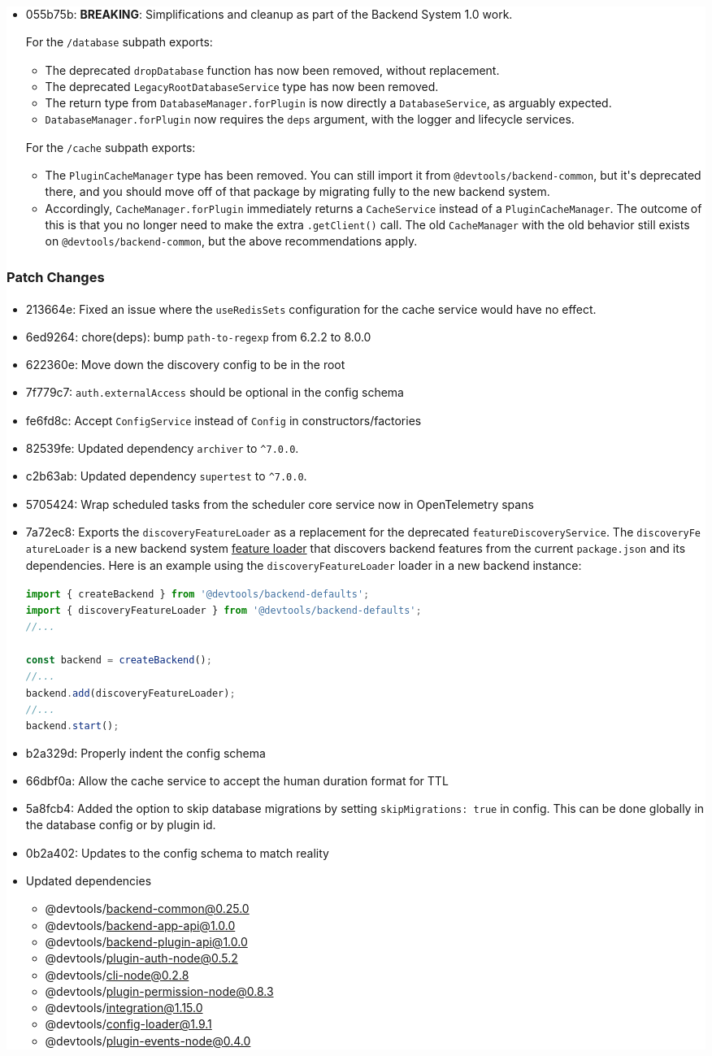 
- 055b75b: **BREAKING**: Simplifications and cleanup as part of the Backend System 1.0 work.

  For the `/database` subpath exports:

  - The deprecated `dropDatabase` function has now been removed, without replacement.
  - The deprecated `LegacyRootDatabaseService` type has now been removed.
  - The return type from `DatabaseManager.forPlugin` is now directly a `DatabaseService`, as arguably expected.
  - `DatabaseManager.forPlugin` now requires the `deps` argument, with the logger and lifecycle services.

  For the `/cache` subpath exports:

  - The `PluginCacheManager` type has been removed. You can still import it from `@devtools/backend-common`, but it's deprecated there, and you should move off of that package by migrating fully to the new backend system.
  - Accordingly, `CacheManager.forPlugin` immediately returns a `CacheService` instead of a `PluginCacheManager`. The outcome of this is that you no longer need to make the extra `.getClient()` call. The old `CacheManager` with the old behavior still exists on `@devtools/backend-common`, but the above recommendations apply.

### Patch Changes

- 213664e: Fixed an issue where the `useRedisSets` configuration for the cache service would have no effect.
- 6ed9264: chore(deps): bump `path-to-regexp` from 6.2.2 to 8.0.0
- 622360e: Move down the discovery config to be in the root
- 7f779c7: `auth.externalAccess` should be optional in the config schema
- fe6fd8c: Accept `ConfigService` instead of `Config` in constructors/factories
- 82539fe: Updated dependency `archiver` to `^7.0.0`.
- c2b63ab: Updated dependency `supertest` to `^7.0.0`.
- 5705424: Wrap scheduled tasks from the scheduler core service now in OpenTelemetry spans
- 7a72ec8: Exports the `discoveryFeatureLoader` as a replacement for the deprecated `featureDiscoveryService`.
  The `discoveryFeatureLoader` is a new backend system [feature loader](https://devtools.khulnasoft.com/docs/backend-system/architecture/feature-loaders/) that discovers backend features from the current `package.json` and its dependencies.
  Here is an example using the `discoveryFeatureLoader` loader in a new backend instance:

  ```ts
  import { createBackend } from '@devtools/backend-defaults';
  import { discoveryFeatureLoader } from '@devtools/backend-defaults';
  //...

  const backend = createBackend();
  //...
  backend.add(discoveryFeatureLoader);
  //...
  backend.start();
  ```

- b2a329d: Properly indent the config schema
- 66dbf0a: Allow the cache service to accept the human duration format for TTL
- 5a8fcb4: Added the option to skip database migrations by setting `skipMigrations: true` in config. This can be done globally in the database config or by plugin id.
- 0b2a402: Updates to the config schema to match reality
- Updated dependencies
  - @devtools/backend-common@0.25.0
  - @devtools/backend-app-api@1.0.0
  - @devtools/backend-plugin-api@1.0.0
  - @devtools/plugin-auth-node@0.5.2
  - @devtools/cli-node@0.2.8
  - @devtools/plugin-permission-node@0.8.3
  - @devtools/integration@1.15.0
  - @devtools/config-loader@1.9.1
  - @devtools/plugin-events-node@0.4.0